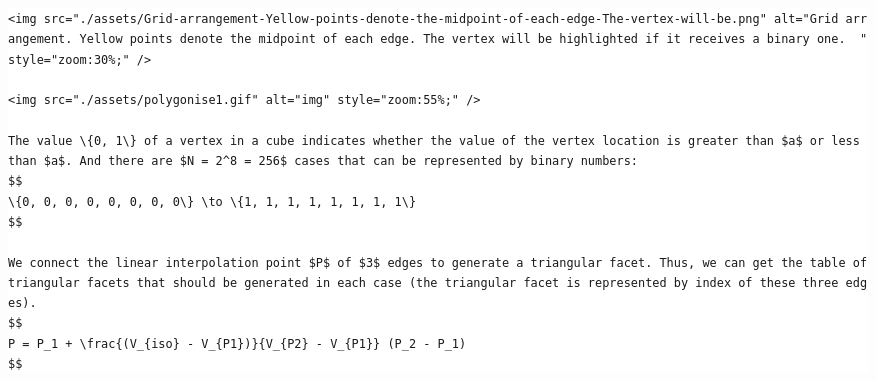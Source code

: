     <img src="./assets/Grid-arrangement-Yellow-points-denote-the-midpoint-of-each-edge-The-vertex-will-be.png" alt="Grid arrangement. Yellow points denote the midpoint of each edge. The vertex will be highlighted if it receives a binary one.  " style="zoom:30%;" />
    
    <img src="./assets/polygonise1.gif" alt="img" style="zoom:55%;" />
    
    The value \{0, 1\} of a vertex in a cube indicates whether the value of the vertex location is greater than $a$ or less than $a$. And there are $N = 2^8 = 256$ cases that can be represented by binary numbers:  
    $$
    \{0, 0, 0, 0, 0, 0, 0, 0\} \to \{1, 1, 1, 1, 1, 1, 1, 1\}
    $$
    
    We connect the linear interpolation point $P$ of $3$ edges to generate a triangular facet. Thus, we can get the table of triangular facets that should be generated in each case (the triangular facet is represented by index of these three edges).
    $$
    P = P_1 + \frac{(V_{iso} - V_{P1})}{V_{P2} - V_{P1}} (P_2 - P_1)
    $$
    